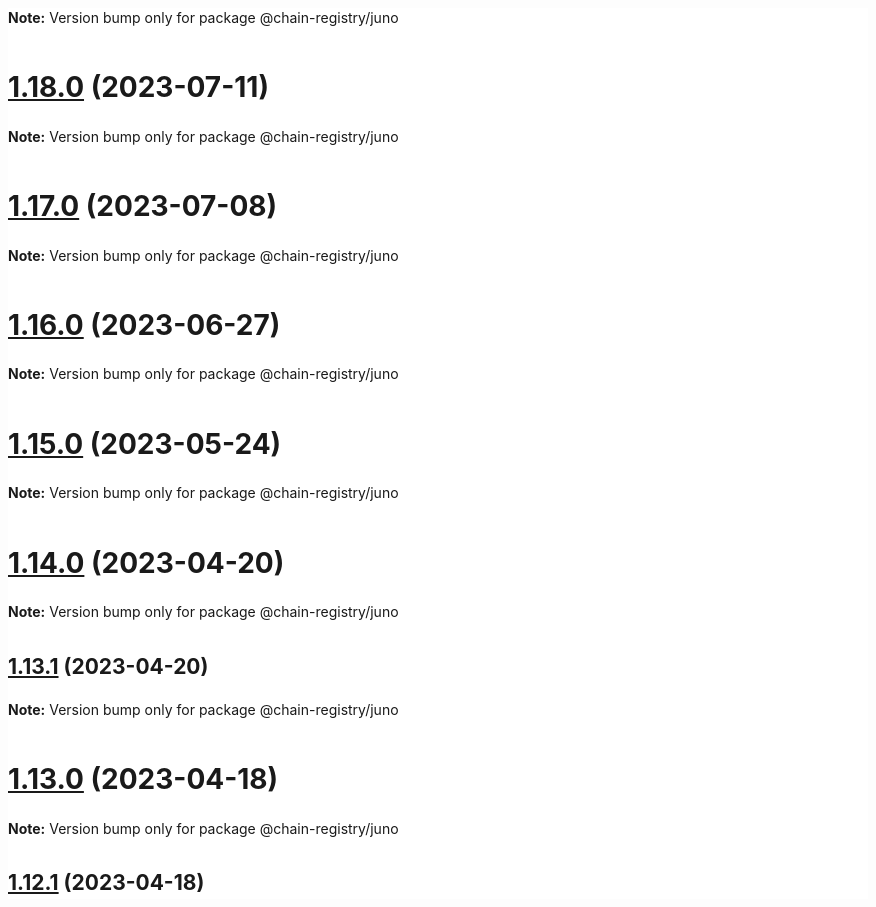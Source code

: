 **Note:** Version bump only for package @chain-registry/juno

# [1.18.0](https://github.com/cosmology-tech/chain-registry/compare/@chain-registry/juno@1.17.0...@chain-registry/juno@1.18.0) (2023-07-11)

**Note:** Version bump only for package @chain-registry/juno

# [1.17.0](https://github.com/cosmology-tech/chain-registry/compare/@chain-registry/juno@1.16.0...@chain-registry/juno@1.17.0) (2023-07-08)

**Note:** Version bump only for package @chain-registry/juno

# [1.16.0](https://github.com/cosmology-tech/chain-registry/compare/@chain-registry/juno@1.15.0...@chain-registry/juno@1.16.0) (2023-06-27)

**Note:** Version bump only for package @chain-registry/juno

# [1.15.0](https://github.com/cosmology-tech/chain-registry/compare/@chain-registry/juno@1.14.0...@chain-registry/juno@1.15.0) (2023-05-24)

**Note:** Version bump only for package @chain-registry/juno

# [1.14.0](https://github.com/cosmology-tech/chain-registry/compare/@chain-registry/juno@1.13.1...@chain-registry/juno@1.14.0) (2023-04-20)

**Note:** Version bump only for package @chain-registry/juno

## [1.13.1](https://github.com/cosmology-tech/chain-registry/compare/@chain-registry/juno@1.13.0...@chain-registry/juno@1.13.1) (2023-04-20)

**Note:** Version bump only for package @chain-registry/juno

# [1.13.0](https://github.com/cosmology-tech/chain-registry/compare/@chain-registry/juno@1.12.1...@chain-registry/juno@1.13.0) (2023-04-18)

**Note:** Version bump only for package @chain-registry/juno

## [1.12.1](https://github.com/cosmology-tech/chain-registry/compare/@chain-registry/juno@1.12.0...@chain-registry/juno@1.12.1) (2023-04-18)
